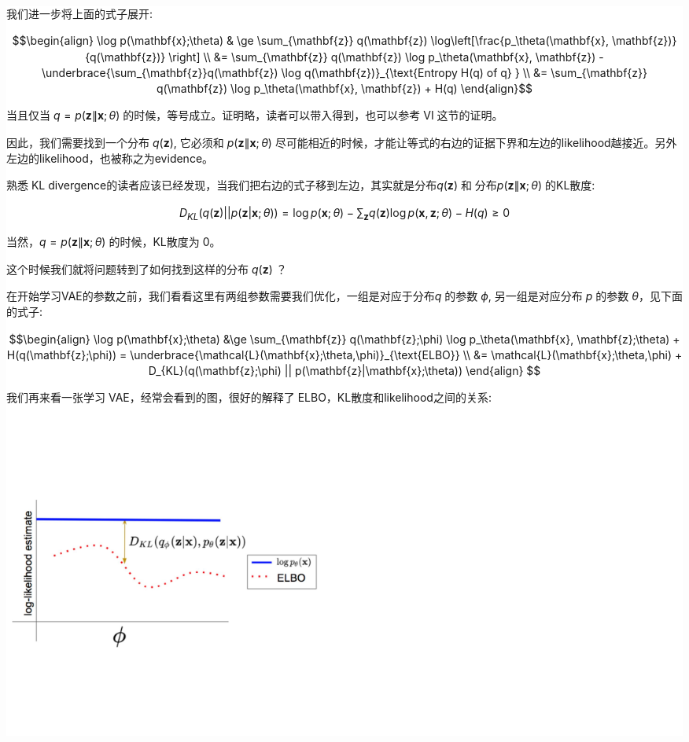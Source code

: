 我们进一步将上面的式子展开:

$$\begin{align}
\log p(\mathbf{x};\theta) & \ge \sum_{\mathbf{z}} q(\mathbf{z}) \log\left[\frac{p_\theta(\mathbf{x}, \mathbf{z})}{q(\mathbf{z})} \right] \\
&=  \sum_{\mathbf{z}}  q(\mathbf{z}) \log p_\theta(\mathbf{x}, \mathbf{z})
       -  \underbrace{\sum_{\mathbf{z}}q(\mathbf{z}) \log q(\mathbf{z})}_{\text{Entropy H(q) of q} } \\
&= \sum_{\mathbf{z}}  q(\mathbf{z}) \log p_\theta(\mathbf{x}, \mathbf{z}) + H(q)
\end{align}$$

当且仅当 $q=p(\mathbf{z} \|\mathbf{x};\theta)$ 的时候，等号成立。证明略，读者可以带入得到，也可以参考 VI 这节的证明。

因此，我们需要找到一个分布 $q(\mathbf{z})$, 它必须和 $p(\mathbf{z} \|\mathbf{x};\theta)$ 尽可能相近的时候，才能让等式的右边的证据下界和左边的likelihood越接近。另外左边的likelihood，也被称之为evidence。

熟悉 KL divergence的读者应该已经发现，当我们把右边的式子移到左边，其实就是分布$q(\mathbf{z})$ 和 分布$p(\mathbf{z} \|\mathbf{x};\theta)$ 的KL散度:

$$D_{KL}(q(\mathbf{z})||p(\mathbf{z}|\mathbf{x};\theta)) = \log p(\mathbf{x};\theta) -\sum_{\mathbf{z}}  q(\mathbf{z}) \log p(\mathbf{x}, \mathbf{z};\theta) - H(q) \ge 0
 $$

当然，$q=p(\mathbf{z} \|\mathbf{x};\theta)$ 的时候，KL散度为 0。

这个时候我们就将问题转到了如何找到这样的分布 $q(\mathbf{z})$ ？

在开始学习VAE的参数之前，我们看看这里有两组参数需要我们优化，一组是对应于分布$q$ 的参数 $\phi$, 另一组是对应分布 $p$ 的参数 $\theta$，见下面的式子:

$$\begin{align}
\log p(\mathbf{x};\theta) 
&\ge \sum_{\mathbf{z}}  q(\mathbf{z};\phi) \log p_\theta(\mathbf{x}, \mathbf{z};\theta) + H(q(\mathbf{z};\phi)) = \underbrace{\mathcal{L}(\mathbf{x};\theta,\phi)}_{\text{ELBO}} \\
&= \mathcal{L}(\mathbf{x};\theta,\phi) + D_{KL}(q(\mathbf{z};\phi) || p(\mathbf{z}|\mathbf{x};\theta)) 
\end{align}
$$

我们再来看一张学习 VAE，经常会看到的图，很好的解释了 ELBO，KL散度和likelihood之间的关系:

<img src="/codes/DGM/ELBO.JPG" width="400" height="400">
